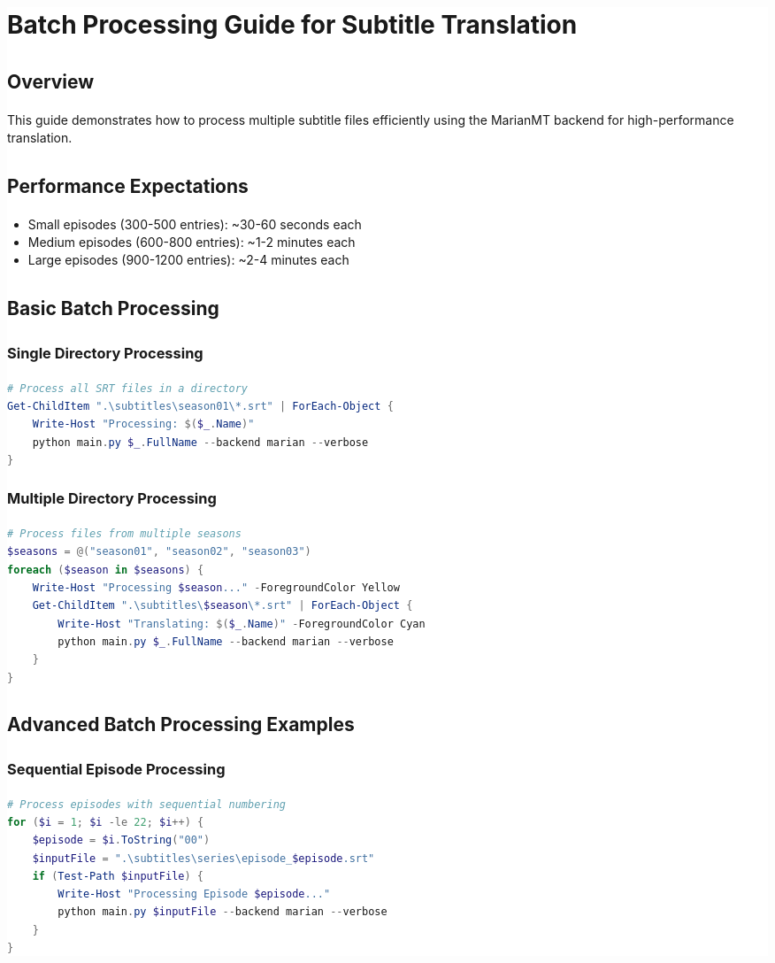 # Batch Processing Guide for Subtitle Translation

## Overview
This guide demonstrates how to process multiple subtitle files efficiently using the MarianMT backend for high-performance translation.

## Performance Expectations
- Small episodes (300-500 entries): ~30-60 seconds each
- Medium episodes (600-800 entries): ~1-2 minutes each
- Large episodes (900-1200 entries): ~2-4 minutes each

## Basic Batch Processing

### Single Directory Processing
```powershell
# Process all SRT files in a directory
Get-ChildItem ".\subtitles\season01\*.srt" | ForEach-Object {
    Write-Host "Processing: $($_.Name)"
    python main.py $_.FullName --backend marian --verbose
}
```

### Multiple Directory Processing
```powershell
# Process files from multiple seasons
$seasons = @("season01", "season02", "season03")
foreach ($season in $seasons) {
    Write-Host "Processing $season..." -ForegroundColor Yellow
    Get-ChildItem ".\subtitles\$season\*.srt" | ForEach-Object {
        Write-Host "Translating: $($_.Name)" -ForegroundColor Cyan
        python main.py $_.FullName --backend marian --verbose
    }
}
```

## Advanced Batch Processing Examples

### Sequential Episode Processing
```powershell
# Process episodes with sequential numbering
for ($i = 1; $i -le 22; $i++) {
    $episode = $i.ToString("00")
    $inputFile = ".\subtitles\series\episode_$episode.srt"
    if (Test-Path $inputFile) {
        Write-Host "Processing Episode $episode..."
        python main.py $inputFile --backend marian --verbose
    }
}
```
